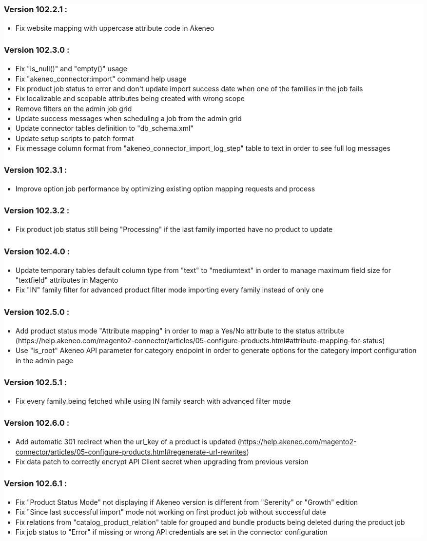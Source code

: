### Version 102.2.1 :
* Fix website mapping with uppercase attribute code in Akeneo

### Version 102.3.0 :
* Fix "is_null()" and "empty()" usage
* Fix "akeneo_connector:import" command help usage
* Fix product job status to error and don't update import success date when one of the families in the job fails
* Fix localizable and scopable attributes being created with wrong scope
* Remove filters on the admin job grid
* Update success messages when scheduling a job from the admin grid
* Update connector tables definition to "db_schema.xml"
* Update setup scripts to patch format
* Fix message column format from "akeneo_connector_import_log_step" table to text in order to see full log messages

### Version 102.3.1 :
* Improve option job performance by optimizing existing option mapping requests and process

### Version 102.3.2 :
* Fix product job status still being "Processing" if the last family imported have no product to update

### Version 102.4.0 :
* Update temporary tables default column type from "text" to "mediumtext" in order to manage maximum field size for "textfield" attributes in Magento
* Fix "IN" family filter for advanced product filter mode importing every family instead of only one

### Version 102.5.0 :
* Add product status mode "Attribute mapping" in order to map a Yes/No attribute to the status attribute (https://help.akeneo.com/magento2-connector/articles/05-configure-products.html#attribute-mapping-for-status)
* Use "is_root" Akeneo API parameter for category endpoint in order to generate options for the category import configuration in the admin page

### Version 102.5.1 :
* Fix every family being fetched while using IN family search with advanced filter mode

### Version 102.6.0 :
* Add automatic 301 redirect when the url_key of a product is updated (https://help.akeneo.com/magento2-connector/articles/05-configure-products.html#regenerate-url-rewrites)
* Fix data patch to correctly encrypt API Client secret when upgrading from previous version

### Version 102.6.1 :
* Fix "Product Status Mode" not displaying if Akeneo version is different from "Serenity" or "Growth" edition
* Fix "Since last successful import" mode not working on first product job without successful date
* Fix relations from "catalog_product_relation" table for grouped and bundle products being deleted during the product job
* Fix job status to "Error" if missing or wrong API credentials are set in the connector configuration
